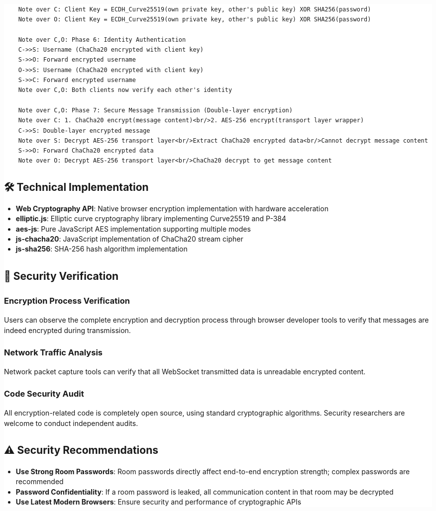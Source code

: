 ```mermaid
    Note over C: Client Key = ECDH_Curve25519(own private key, other's public key) XOR SHA256(password)
    Note over O: Client Key = ECDH_Curve25519(own private key, other's public key) XOR SHA256(password)
    
    Note over C,O: Phase 6: Identity Authentication
    C->>S: Username (ChaCha20 encrypted with client key)
    S->>O: Forward encrypted username
    O->>S: Username (ChaCha20 encrypted with client key)
    S->>C: Forward encrypted username
    Note over C,O: Both clients now verify each other's identity
    
    Note over C,O: Phase 7: Secure Message Transmission (Double-layer encryption)
    Note over C: 1. ChaCha20 encrypt(message content)<br/>2. AES-256 encrypt(transport layer wrapper)
    C->>S: Double-layer encrypted message
    Note over S: Decrypt AES-256 transport layer<br/>Extract ChaCha20 encrypted data<br/>Cannot decrypt message content
    S->>O: Forward ChaCha20 encrypted data
    Note over O: Decrypt AES-256 transport layer<br/>ChaCha20 decrypt to get message content
```

## 🛠️ Technical Implementation

- **Web Cryptography API**: Native browser encryption implementation with hardware acceleration
- **elliptic.js**: Elliptic curve cryptography library implementing Curve25519 and P-384
- **aes-js**: Pure JavaScript AES implementation supporting multiple modes
- **js-chacha20**: JavaScript implementation of ChaCha20 stream cipher
- **js-sha256**: SHA-256 hash algorithm implementation

## 🔬 Security Verification

### Encryption Process Verification
Users can observe the complete encryption and decryption process through browser developer tools to verify that messages are indeed encrypted during transmission.

### Network Traffic Analysis
Network packet capture tools can verify that all WebSocket transmitted data is unreadable encrypted content.

### Code Security Audit
All encryption-related code is completely open source, using standard cryptographic algorithms. Security researchers are welcome to conduct independent audits.

## ⚠️ Security Recommendations

- **Use Strong Room Passwords**: Room passwords directly affect end-to-end encryption strength; complex passwords are recommended
- **Password Confidentiality**: If a room password is leaked, all communication content in that room may be decrypted
- **Use Latest Modern Browsers**: Ensure security and performance of cryptographic APIs
